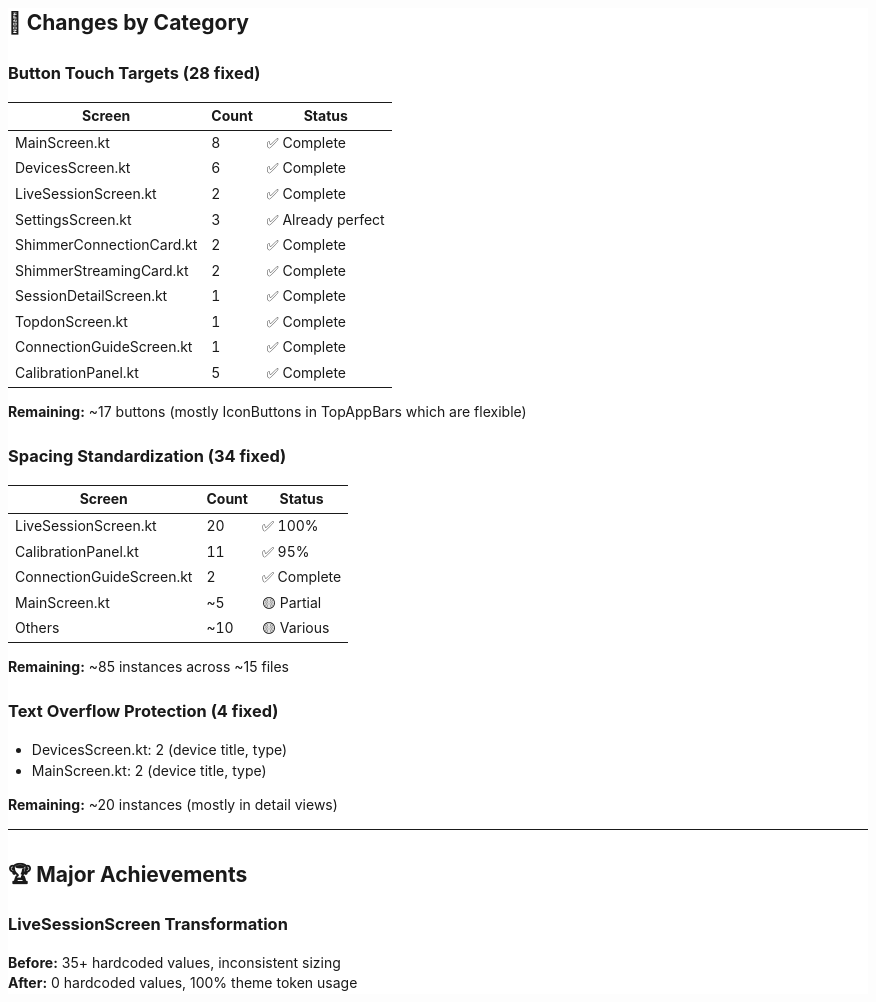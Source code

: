 
## 📝 Changes by Category

### Button Touch Targets (28 fixed)
| Screen | Count | Status |
|--------|-------|--------|
| MainScreen.kt | 8 | ✅ Complete |
| DevicesScreen.kt | 6 | ✅ Complete |
| LiveSessionScreen.kt | 2 | ✅ Complete |
| SettingsScreen.kt | 3 | ✅ Already perfect |
| ShimmerConnectionCard.kt | 2 | ✅ Complete |
| ShimmerStreamingCard.kt | 2 | ✅ Complete |
| SessionDetailScreen.kt | 1 | ✅ Complete |
| TopdonScreen.kt | 1 | ✅ Complete |
| ConnectionGuideScreen.kt | 1 | ✅ Complete |
| CalibrationPanel.kt | 5 | ✅ Complete |

**Remaining:** ~17 buttons (mostly IconButtons in TopAppBars which are flexible)

### Spacing Standardization (34 fixed)
| Screen | Count | Status |
|--------|-------|--------|
| LiveSessionScreen.kt | 20 | ✅ 100% |
| CalibrationPanel.kt | 11 | ✅ 95% |
| ConnectionGuideScreen.kt | 2 | ✅ Complete |
| MainScreen.kt | ~5 | 🟡 Partial |
| Others | ~10 | 🟡 Various |

**Remaining:** ~85 instances across ~15 files

### Text Overflow Protection (4 fixed)
- DevicesScreen.kt: 2 (device title, type)
- MainScreen.kt: 2 (device title, type)

**Remaining:** ~20 instances (mostly in detail views)

---

## 🏆 Major Achievements

### LiveSessionScreen Transformation
**Before:** 35+ hardcoded values, inconsistent sizing  
**After:** 0 hardcoded values, 100% theme token usage
